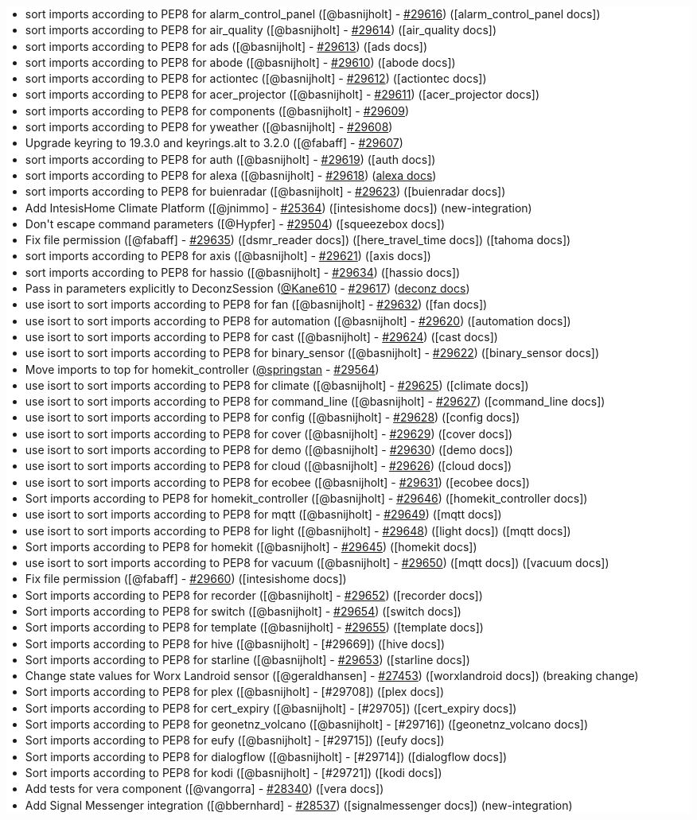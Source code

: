 - sort imports according to PEP8 for alarm_control_panel ([@basnijholt] - [#29616]) ([alarm_control_panel docs])
- sort imports according to PEP8 for air_quality ([@basnijholt] - [#29614]) ([air_quality docs])
- sort imports according to PEP8 for ads ([@basnijholt] - [#29613]) ([ads docs])
- sort imports according to PEP8 for abode ([@basnijholt] - [#29610]) ([abode docs])
- sort imports according to PEP8 for actiontec ([@basnijholt] - [#29612]) ([actiontec docs])
- sort imports according to PEP8 for acer_projector ([@basnijholt] - [#29611]) ([acer_projector docs])
- sort imports according to PEP8 for components ([@basnijholt] - [#29609])
- sort imports according to PEP8 for yweather ([@basnijholt] - [#29608])
- Upgrade keyring to 19.3.0 and keyrings.alt to 3.2.0 ([@fabaff] - [#29607])
- sort imports according to PEP8 for auth ([@basnijholt] - [#29619]) ([auth docs])
- sort imports according to PEP8 for alexa ([@basnijholt] - [#29618]) ([alexa docs])
- sort imports according to PEP8 for buienradar ([@basnijholt] - [#29623]) ([buienradar docs])
- Add IntesisHome Climate Platform ([@jnimmo] - [#25364]) ([intesishome docs]) (new-integration)
- Don't escape command parameters ([@Hypfer] - [#29504]) ([squeezebox docs])
- Fix file permission ([@fabaff] - [#29635]) ([dsmr_reader docs]) ([here_travel_time docs]) ([tahoma docs])
- sort imports according to PEP8 for axis ([@basnijholt] - [#29621]) ([axis docs])
- sort imports according to PEP8 for hassio ([@basnijholt] - [#29634]) ([hassio docs])
- Pass in parameters explicitly to DeconzSession ([@Kane610] - [#29617]) ([deconz docs])
- use isort to sort imports according to PEP8 for fan ([@basnijholt] - [#29632]) ([fan docs])
- use isort to sort imports according to PEP8 for automation ([@basnijholt] - [#29620]) ([automation docs])
- use isort to sort imports according to PEP8 for cast ([@basnijholt] - [#29624]) ([cast docs])
- use isort to sort imports according to PEP8 for binary_sensor ([@basnijholt] - [#29622]) ([binary_sensor docs])
- Move imports to top for homekit_controller ([@springstan] - [#29564])
- use isort to sort imports according to PEP8 for climate ([@basnijholt] - [#29625]) ([climate docs])
- use isort to sort imports according to PEP8 for command_line ([@basnijholt] - [#29627]) ([command_line docs])
- use isort to sort imports according to PEP8 for config ([@basnijholt] - [#29628]) ([config docs])
- use isort to sort imports according to PEP8 for cover ([@basnijholt] - [#29629]) ([cover docs])
- use isort to sort imports according to PEP8 for demo ([@basnijholt] - [#29630]) ([demo docs])
- use isort to sort imports according to PEP8 for cloud ([@basnijholt] - [#29626]) ([cloud docs])
- use isort to sort imports according to PEP8 for ecobee ([@basnijholt] - [#29631]) ([ecobee docs])
- Sort imports according to PEP8 for homekit_controller ([@basnijholt] - [#29646]) ([homekit_controller docs])
- use isort to sort imports according to PEP8 for mqtt ([@basnijholt] - [#29649]) ([mqtt docs])
- use isort to sort imports according to PEP8 for light ([@basnijholt] - [#29648]) ([light docs]) ([mqtt docs])
- Sort imports according to PEP8 for homekit ([@basnijholt] - [#29645]) ([homekit docs])
- use isort to sort imports according to PEP8 for vacuum ([@basnijholt] - [#29650]) ([mqtt docs]) ([vacuum docs])
- Fix file permission ([@fabaff] - [#29660]) ([intesishome docs])
- Sort imports according to PEP8 for recorder ([@basnijholt] - [#29652]) ([recorder docs])
- Sort imports according to PEP8 for switch ([@basnijholt] - [#29654]) ([switch docs])
- Sort imports according to PEP8 for template ([@basnijholt] - [#29655]) ([template docs])
- Sort imports according to PEP8 for hive ([@basnijholt] - [#29669]) ([hive docs])
- Sort imports according to PEP8 for starline ([@basnijholt] - [#29653]) ([starline docs])
- Change state values for Worx Landroid sensor ([@geraldhansen] - [#27453]) ([worxlandroid docs]) (breaking change)
- Sort imports according to PEP8 for plex ([@basnijholt] - [#29708]) ([plex docs])
- Sort imports according to PEP8 for cert_expiry ([@basnijholt] - [#29705]) ([cert_expiry docs])
- Sort imports according to PEP8 for geonetnz_volcano ([@basnijholt] - [#29716]) ([geonetnz_volcano docs])
- Sort imports according to PEP8 for eufy ([@basnijholt] - [#29715]) ([eufy docs])
- Sort imports according to PEP8 for dialogflow ([@basnijholt] - [#29714]) ([dialogflow docs])
- Sort imports according to PEP8 for kodi ([@basnijholt] - [#29721]) ([kodi docs])
- Add tests for vera component ([@vangorra] - [#28340]) ([vera docs])
- Add Signal Messenger integration ([@bbernhard] - [#28537]) ([signalmessenger docs]) (new-integration)

[#30791]: https://github.com/OpenPeerPower/Open-Peer-Power/pull/30791
[#30797]: https://github.com/OpenPeerPower/Open-Peer-Power/pull/30797
[#30803]: https://github.com/OpenPeerPower/Open-Peer-Power/pull/30803
[#30810]: https://github.com/OpenPeerPower/Open-Peer-Power/pull/30810
[#30822]: https://github.com/OpenPeerPower/Open-Peer-Power/pull/30822
[#30825]: https://github.com/OpenPeerPower/Open-Peer-Power/pull/30825
[#30828]: https://github.com/OpenPeerPower/Open-Peer-Power/pull/30828
[#30836]: https://github.com/OpenPeerPower/Open-Peer-Power/pull/30836
[#30846]: https://github.com/OpenPeerPower/Open-Peer-Power/pull/30846
[#30849]: https://github.com/OpenPeerPower/Open-Peer-Power/pull/30849
[#30850]: https://github.com/OpenPeerPower/Open-Peer-Power/pull/30850
[@Quentame]: https://github.com/Quentame
[@bachya]: https://github.com/bachya
[@balloob]: https://github.com/balloob
[@bendavid]: https://github.com/bendavid
[@frenck]: https://github.com/frenck
[@jdeluyck]: https://github.com/jdeluyck
[@peroyvind]: https://github.com/peroyvind
[@pvizeli]: https://github.com/pvizeli
[@springstan]: https://github.com/springstan
[ambient_station docs]: /integrations/ambient_station/
[emulated_roku docs]: /integrations/emulated_roku/
[hue docs]: /integrations/hue/
[icloud docs]: /integrations/icloud/
[mikrotik docs]: /integrations/mikrotik/
[mpd docs]: /integrations/mpd/
[msteams docs]: /integrations/msteams/
[webostv docs]: /integrations/webostv/
[#30803]: https://github.com/OpenPeerPower/Open-Peer-Power/pull/30803
[#30889]: https://github.com/OpenPeerPower/Open-Peer-Power/pull/30889
[#30903]: https://github.com/OpenPeerPower/Open-Peer-Power/pull/30903
[#30904]: https://github.com/OpenPeerPower/Open-Peer-Power/pull/30904
[#30911]: https://github.com/OpenPeerPower/Open-Peer-Power/pull/30911
[#30919]: https://github.com/OpenPeerPower/Open-Peer-Power/pull/30919
[#30920]: https://github.com/OpenPeerPower/Open-Peer-Power/pull/30920
[#30921]: https://github.com/OpenPeerPower/Open-Peer-Power/pull/30921
[#30924]: https://github.com/OpenPeerPower/Open-Peer-Power/pull/30924
[@Kane610]: https://github.com/Kane610
[@SukramJ]: https://github.com/SukramJ
[@balloob]: https://github.com/balloob
[@bramkragten]: https://github.com/bramkragten
[@dmulcahey]: https://github.com/dmulcahey
[@frenck]: https://github.com/frenck
[@ochlocracy]: https://github.com/ochlocracy
[alexa docs]: /integrations/alexa/
[deconz docs]: /integrations/deconz/
[frontend docs]: /integrations/frontend/
[homematicip_cloud docs]: /integrations/homematicip_cloud/
[hue docs]: /integrations/hue/
[ring docs]: /integrations/ring/
[zha docs]: /integrations/zha/
[#30960]: https://github.com/OpenPeerPower/Open-Peer-Power/pull/30960
[#30974]: https://github.com/OpenPeerPower/Open-Peer-Power/pull/30974
[#30975]: https://github.com/OpenPeerPower/Open-Peer-Power/pull/30975
[#30993]: https://github.com/OpenPeerPower/Open-Peer-Power/pull/30993
[#31015]: https://github.com/OpenPeerPower/Open-Peer-Power/pull/31015
[@JeffLIrion]: https://github.com/JeffLIrion
[@balloob]: https://github.com/balloob
[@frenck]: https://github.com/frenck
[@jdeluyck]: https://github.com/jdeluyck
[@steve-gombos]: https://github.com/steve-gombos
[deconz docs]: /integrations/deconz/
[emulated_roku docs]: /integrations/emulated_roku/
[ring docs]: /integrations/ring/
[water_heater docs]: /integrations/water_heater/
[#23789]: https://github.com/OpenPeerPower/Open-Peer-Power/pull/23789
[#24426]: https://github.com/OpenPeerPower/Open-Peer-Power/pull/24426
[#25364]: https://github.com/OpenPeerPower/Open-Peer-Power/pull/25364
[#26650]: https://github.com/OpenPeerPower/Open-Peer-Power/pull/26650
[#27453]: https://github.com/OpenPeerPower/Open-Peer-Power/pull/27453
[#27569]: https://github.com/OpenPeerPower/Open-Peer-Power/pull/27569
[#27692]: https://github.com/OpenPeerPower/Open-Peer-Power/pull/27692
[#27867]: https://github.com/OpenPeerPower/Open-Peer-Power/pull/27867
[#27920]: https://github.com/OpenPeerPower/Open-Peer-Power/pull/27920
[#27964]: https://github.com/OpenPeerPower/Open-Peer-Power/pull/27964
[#28155]: https://github.com/OpenPeerPower/Open-Peer-Power/pull/28155
[#28197]: https://github.com/OpenPeerPower/Open-Peer-Power/pull/28197
[#28276]: https://github.com/OpenPeerPower/Open-Peer-Power/pull/28276
[#28340]: https://github.com/OpenPeerPower/Open-Peer-Power/pull/28340
[#28484]: https://github.com/OpenPeerPower/Open-Peer-Power/pull/28484
[#28537]: https://github.com/OpenPeerPower/Open-Peer-Power/pull/28537
[#28579]: https://github.com/OpenPeerPower/Open-Peer-Power/pull/28579
[#28652]: https://github.com/OpenPeerPower/Open-Peer-Power/pull/28652
[#28671]: https://github.com/OpenPeerPower/Open-Peer-Power/pull/28671
[#28719]: https://github.com/OpenPeerPower/Open-Peer-Power/pull/28719
[#28744]: https://github.com/OpenPeerPower/Open-Peer-Power/pull/28744
[#28837]: https://github.com/OpenPeerPower/Open-Peer-Power/pull/28837
[#28959]: https://github.com/OpenPeerPower/Open-Peer-Power/pull/28959
[#28968]: https://github.com/OpenPeerPower/Open-Peer-Power/pull/28968
[#28975]: https://github.com/OpenPeerPower/Open-Peer-Power/pull/28975
[#29223]: https://github.com/OpenPeerPower/Open-Peer-Power/pull/29223
[#29244]: https://github.com/OpenPeerPower/Open-Peer-Power/pull/29244
[#29246]: https://github.com/OpenPeerPower/Open-Peer-Power/pull/29246
[#29295]: https://github.com/OpenPeerPower/Open-Peer-Power/pull/29295
[#29296]: https://github.com/OpenPeerPower/Open-Peer-Power/pull/29296
[#29374]: https://github.com/OpenPeerPower/Open-Peer-Power/pull/29374
[#29377]: https://github.com/OpenPeerPower/Open-Peer-Power/pull/29377
[#29379]: https://github.com/OpenPeerPower/Open-Peer-Power/pull/29379
[#29439]: https://github.com/OpenPeerPower/Open-Peer-Power/pull/29439
[#29465]: https://github.com/OpenPeerPower/Open-Peer-Power/pull/29465
[#29485]: https://github.com/OpenPeerPower/Open-Peer-Power/pull/29485
[#29487]: https://github.com/OpenPeerPower/Open-Peer-Power/pull/29487
[#29494]: https://github.com/OpenPeerPower/Open-Peer-Power/pull/29494
[#29497]: https://github.com/OpenPeerPower/Open-Peer-Power/pull/29497
[#29498]: https://github.com/OpenPeerPower/Open-Peer-Power/pull/29498
[#29499]: https://github.com/OpenPeerPower/Open-Peer-Power/pull/29499
[#29500]: https://github.com/OpenPeerPower/Open-Peer-Power/pull/29500
[#29501]: https://github.com/OpenPeerPower/Open-Peer-Power/pull/29501
[#29504]: https://github.com/OpenPeerPower/Open-Peer-Power/pull/29504
[#29506]: https://github.com/OpenPeerPower/Open-Peer-Power/pull/29506
[#29507]: https://github.com/OpenPeerPower/Open-Peer-Power/pull/29507
[#29508]: https://github.com/OpenPeerPower/Open-Peer-Power/pull/29508
[#29509]: https://github.com/OpenPeerPower/Open-Peer-Power/pull/29509
[#29510]: https://github.com/OpenPeerPower/Open-Peer-Power/pull/29510
[#29511]: https://github.com/OpenPeerPower/Open-Peer-Power/pull/29511
[#29513]: https://github.com/OpenPeerPower/Open-Peer-Power/pull/29513
[#29514]: https://github.com/OpenPeerPower/Open-Peer-Power/pull/29514
[#29515]: https://github.com/OpenPeerPower/Open-Peer-Power/pull/29515
[#29516]: https://github.com/OpenPeerPower/Open-Peer-Power/pull/29516
[#29517]: https://github.com/OpenPeerPower/Open-Peer-Power/pull/29517
[#29518]: https://github.com/OpenPeerPower/Open-Peer-Power/pull/29518
[#29520]: https://github.com/OpenPeerPower/Open-Peer-Power/pull/29520
[#29523]: https://github.com/OpenPeerPower/Open-Peer-Power/pull/29523
[#29525]: https://github.com/OpenPeerPower/Open-Peer-Power/pull/29525
[#29527]: https://github.com/OpenPeerPower/Open-Peer-Power/pull/29527
[#29530]: https://github.com/OpenPeerPower/Open-Peer-Power/pull/29530
[#29534]: https://github.com/OpenPeerPower/Open-Peer-Power/pull/29534
[#29535]: https://github.com/OpenPeerPower/Open-Peer-Power/pull/29535
[#29537]: https://github.com/OpenPeerPower/Open-Peer-Power/pull/29537
[#29538]: https://github.com/OpenPeerPower/Open-Peer-Power/pull/29538
[#29539]: https://github.com/OpenPeerPower/Open-Peer-Power/pull/29539
[#29540]: https://github.com/OpenPeerPower/Open-Peer-Power/pull/29540
[#29541]: https://github.com/OpenPeerPower/Open-Peer-Power/pull/29541
[#29542]: https://github.com/OpenPeerPower/Open-Peer-Power/pull/29542
[#29543]: https://github.com/OpenPeerPower/Open-Peer-Power/pull/29543
[#29544]: https://github.com/OpenPeerPower/Open-Peer-Power/pull/29544
[#29545]: https://github.com/OpenPeerPower/Open-Peer-Power/pull/29545
[#29546]: https://github.com/OpenPeerPower/Open-Peer-Power/pull/29546
[#29547]: https://github.com/OpenPeerPower/Open-Peer-Power/pull/29547
[#29548]: https://github.com/OpenPeerPower/Open-Peer-Power/pull/29548
[#29550]: https://github.com/OpenPeerPower/Open-Peer-Power/pull/29550
[#29552]: https://github.com/OpenPeerPower/Open-Peer-Power/pull/29552
[#29553]: https://github.com/OpenPeerPower/Open-Peer-Power/pull/29553
[#29555]: https://github.com/OpenPeerPower/Open-Peer-Power/pull/29555
[#29556]: https://github.com/OpenPeerPower/Open-Peer-Power/pull/29556
[#29557]: https://github.com/OpenPeerPower/Open-Peer-Power/pull/29557
[#29558]: https://github.com/OpenPeerPower/Open-Peer-Power/pull/29558
[#29560]: https://github.com/OpenPeerPower/Open-Peer-Power/pull/29560
[#29561]: https://github.com/OpenPeerPower/Open-Peer-Power/pull/29561
[#29562]: https://github.com/OpenPeerPower/Open-Peer-Power/pull/29562
[#29564]: https://github.com/OpenPeerPower/Open-Peer-Power/pull/29564
[#29566]: https://github.com/OpenPeerPower/Open-Peer-Power/pull/29566
[#29571]: https://github.com/OpenPeerPower/Open-Peer-Power/pull/29571
[#29573]: https://github.com/OpenPeerPower/Open-Peer-Power/pull/29573
[#29575]: https://github.com/OpenPeerPower/Open-Peer-Power/pull/29575
[#29579]: https://github.com/OpenPeerPower/Open-Peer-Power/pull/29579
[#29581]: https://github.com/OpenPeerPower/Open-Peer-Power/pull/29581
[#29582]: https://github.com/OpenPeerPower/Open-Peer-Power/pull/29582
[#29584]: https://github.com/OpenPeerPower/Open-Peer-Power/pull/29584
[#29586]: https://github.com/OpenPeerPower/Open-Peer-Power/pull/29586
[#29592]: https://github.com/OpenPeerPower/Open-Peer-Power/pull/29592
[#29594]: https://github.com/OpenPeerPower/Open-Peer-Power/pull/29594
[#29597]: https://github.com/OpenPeerPower/Open-Peer-Power/pull/29597
[#29598]: https://github.com/OpenPeerPower/Open-Peer-Power/pull/29598
[#29601]: https://github.com/OpenPeerPower/Open-Peer-Power/pull/29601
[#29607]: https://github.com/OpenPeerPower/Open-Peer-Power/pull/29607
[#29608]: https://github.com/OpenPeerPower/Open-Peer-Power/pull/29608
[#29609]: https://github.com/OpenPeerPower/Open-Peer-Power/pull/29609
[#29610]: https://github.com/OpenPeerPower/Open-Peer-Power/pull/29610
[#29611]: https://github.com/OpenPeerPower/Open-Peer-Power/pull/29611
[#29612]: https://github.com/OpenPeerPower/Open-Peer-Power/pull/29612
[#29613]: https://github.com/OpenPeerPower/Open-Peer-Power/pull/29613
[#29614]: https://github.com/OpenPeerPower/Open-Peer-Power/pull/29614
[#29615]: https://github.com/OpenPeerPower/Open-Peer-Power/pull/29615
[#29616]: https://github.com/OpenPeerPower/Open-Peer-Power/pull/29616
[#29617]: https://github.com/OpenPeerPower/Open-Peer-Power/pull/29617
[#29618]: https://github.com/OpenPeerPower/Open-Peer-Power/pull/29618
[#29619]: https://github.com/OpenPeerPower/Open-Peer-Power/pull/29619
[#29620]: https://github.com/OpenPeerPower/Open-Peer-Power/pull/29620
[#29621]: https://github.com/OpenPeerPower/Open-Peer-Power/pull/29621
[#29622]: https://github.com/OpenPeerPower/Open-Peer-Power/pull/29622
[#29623]: https://github.com/OpenPeerPower/Open-Peer-Power/pull/29623
[#29624]: https://github.com/OpenPeerPower/Open-Peer-Power/pull/29624
[#29625]: https://github.com/OpenPeerPower/Open-Peer-Power/pull/29625
[#29626]: https://github.com/OpenPeerPower/Open-Peer-Power/pull/29626
[#29627]: https://github.com/OpenPeerPower/Open-Peer-Power/pull/29627
[#29628]: https://github.com/OpenPeerPower/Open-Peer-Power/pull/29628
[#29629]: https://github.com/OpenPeerPower/Open-Peer-Power/pull/29629
[#29630]: https://github.com/OpenPeerPower/Open-Peer-Power/pull/29630
[#29631]: https://github.com/OpenPeerPower/Open-Peer-Power/pull/29631
[#29632]: https://github.com/OpenPeerPower/Open-Peer-Power/pull/29632
[#29633]: https://github.com/OpenPeerPower/Open-Peer-Power/pull/29633
[#29634]: https://github.com/OpenPeerPower/Open-Peer-Power/pull/29634
[#29635]: https://github.com/OpenPeerPower/Open-Peer-Power/pull/29635
[#29638]: https://github.com/OpenPeerPower/Open-Peer-Power/pull/29638
[#29641]: https://github.com/OpenPeerPower/Open-Peer-Power/pull/29641
[#29644]: https://github.com/OpenPeerPower/Open-Peer-Power/pull/29644
[#29645]: https://github.com/OpenPeerPower/Open-Peer-Power/pull/29645
[#29646]: https://github.com/OpenPeerPower/Open-Peer-Power/pull/29646
[#29647]: https://github.com/OpenPeerPower/Open-Peer-Power/pull/29647
[#29648]: https://github.com/OpenPeerPower/Open-Peer-Power/pull/29648
[#29649]: https://github.com/OpenPeerPower/Open-Peer-Power/pull/29649
[#29650]: https://github.com/OpenPeerPower/Open-Peer-Power/pull/29650
[#29651]: https://github.com/OpenPeerPower/Open-Peer-Power/pull/29651
[#29652]: https://github.com/OpenPeerPower/Open-Peer-Power/pull/29652
[#29653]: https://github.com/OpenPeerPower/Open-Peer-Power/pull/29653
[#29654]: https://github.com/OpenPeerPower/Open-Peer-Power/pull/29654
[#29655]: https://github.com/OpenPeerPower/Open-Peer-Power/pull/29655
[#29656]: https://github.com/OpenPeerPower/Open-Peer-Power/pull/29656
[#29657]: https://github.com/OpenPeerPower/Open-Peer-Power/pull/29657
[#29658]: https://github.com/OpenPeerPower/Open-Peer-Power/pull/29658
[#29659]: https://github.com/OpenPeerPower/Open-Peer-Power/pull/29659
[#29660]: https://github.com/OpenPeerPower/Open-Peer-Power/pull/29660
[#29662]: https://github.com/OpenPeerPower/Open-Peer-Power/pull/29662
[#29663]: https://github.com/OpenPeerPower/Open-Peer-Power/pull/29663
[#29664]: https://github.com/OpenPeerPower/Open-Peer-Power/pull/29664